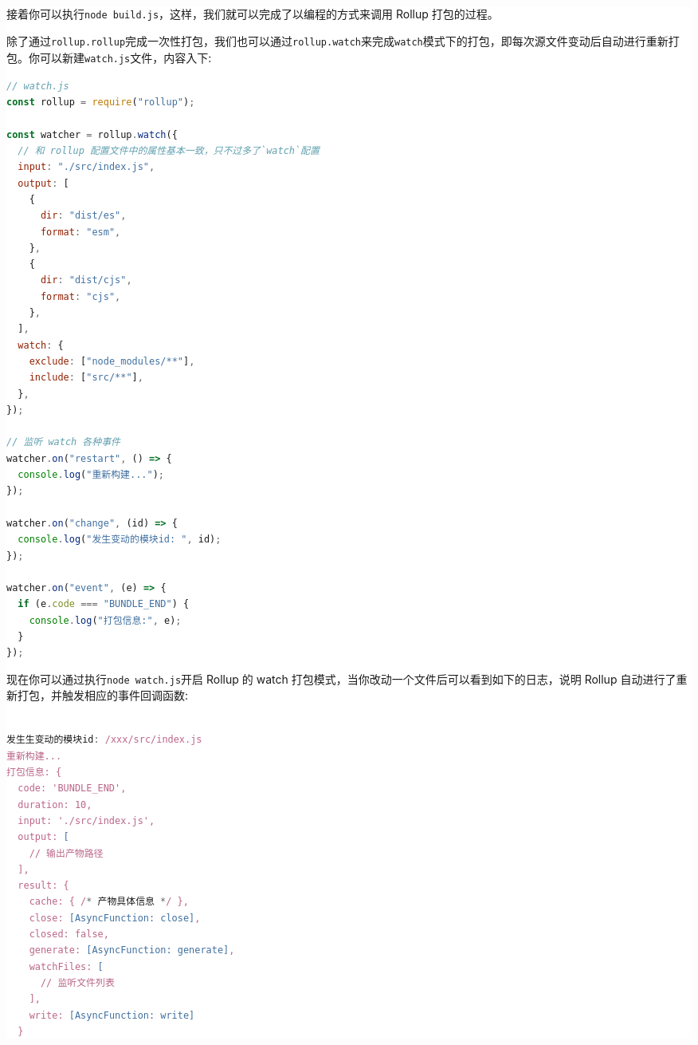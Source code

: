 接着你可以执行`node build.js`，这样，我们就可以完成了以编程的方式来调用 Rollup 打包的过程。

除了通过`rollup.rollup`完成一次性打包，我们也可以通过`rollup.watch`来完成`watch`模式下的打包，即每次源文件变动后自动进行重新打包。你可以新建`watch.js`文件，内容入下:
```js
// watch.js
const rollup = require("rollup");

const watcher = rollup.watch({
  // 和 rollup 配置文件中的属性基本一致，只不过多了`watch`配置
  input: "./src/index.js",
  output: [
    {
      dir: "dist/es",
      format: "esm",
    },
    {
      dir: "dist/cjs",
      format: "cjs",
    },
  ],
  watch: {
    exclude: ["node_modules/**"],
    include: ["src/**"],
  },
});

// 监听 watch 各种事件
watcher.on("restart", () => {
  console.log("重新构建...");
});

watcher.on("change", (id) => {
  console.log("发生变动的模块id: ", id);
});

watcher.on("event", (e) => {
  if (e.code === "BUNDLE_END") {
    console.log("打包信息:", e);
  }
});
```
现在你可以通过执行`node watch.js`开启 Rollup 的 watch 打包模式，当你改动一个文件后可以看到如下的日志，说明 Rollup 自动进行了重新打包，并触发相应的事件回调函数:

```js

发生生变动的模块id: /xxx/src/index.js
重新构建...
打包信息: {
  code: 'BUNDLE_END',
  duration: 10,
  input: './src/index.js',
  output: [
    // 输出产物路径
  ],
  result: {
    cache: { /* 产物具体信息 */ },
    close: [AsyncFunction: close],
    closed: false,
    generate: [AsyncFunction: generate],
    watchFiles: [
      // 监听文件列表
    ],
    write: [AsyncFunction: write]
  }
```